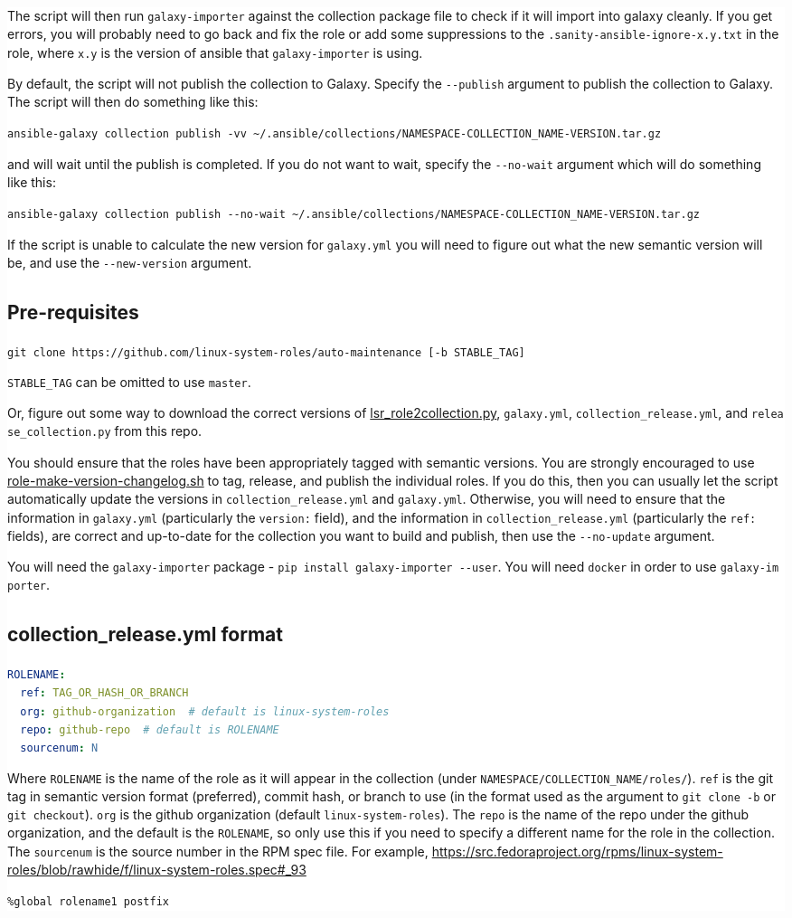 The script will then run `galaxy-importer` against the collection package file
to check if it will import into galaxy cleanly.  If you get errors, you will
probably need to go back and fix the role or add some suppressions to the
`.sanity-ansible-ignore-x.y.txt` in the role, where `x.y` is the version of
ansible that `galaxy-importer` is using.

By default, the script will not publish the collection to Galaxy.  Specify the
`--publish` argument to publish the collection to Galaxy.  The script will then
do something like this:
```
ansible-galaxy collection publish -vv ~/.ansible/collections/NAMESPACE-COLLECTION_NAME-VERSION.tar.gz
```
and will wait until the publish is completed.  If you do not want to wait,
specify the `--no-wait` argument which will do something like this:
```
ansible-galaxy collection publish --no-wait ~/.ansible/collections/NAMESPACE-COLLECTION_NAME-VERSION.tar.gz
```
If the script is unable to calculate the new version for `galaxy.yml` you will
need to figure out what the new semantic version will be, and use the
`--new-version` argument.

## Pre-requisites

`git clone https://github.com/linux-system-roles/auto-maintenance [-b STABLE_TAG]`

`STABLE_TAG` can be omitted to use `master`.

Or, figure out some way to download the correct versions of
[lsr_role2collection.py](#lsr_role2collectionpy), `galaxy.yml`,
`collection_release.yml`, and `release_collection.py` from this repo.

You should ensure that the roles have been appropriately tagged with semantic
versions.  You are strongly encouraged to use
[role-make-version-changelog.sh](#role-make-version-changelogsh) to tag, release, and
publish the individual roles.  If you do this, then you can usually let the
script automatically update the versions in `collection_release.yml` and
`galaxy.yml`.  Otherwise, you will need to ensure that the information in
`galaxy.yml` (particularly the `version:` field), and the information in
`collection_release.yml` (particularly the `ref:` fields), are correct and
up-to-date for the collection you want to build and publish, then use the
`--no-update` argument.

You will need the `galaxy-importer` package - `pip install galaxy-importer --user`.
You will need `docker` in order to use `galaxy-importer`.

## collection_release.yml format
```yaml
ROLENAME:
  ref: TAG_OR_HASH_OR_BRANCH
  org: github-organization  # default is linux-system-roles
  repo: github-repo  # default is ROLENAME
  sourcenum: N
```
Where `ROLENAME` is the name of the role as it will appear in the collection
(under `NAMESPACE/COLLECTION_NAME/roles/`).  `ref` is the git tag in semantic
version format (preferred), commit hash, or branch to use (in the format used as
the argument to `git clone -b` or `git checkout`).  `org` is the github
organization (default `linux-system-roles`).  The `repo` is the name of the repo
under the github organization, and the default is the `ROLENAME`, so only use
this if you need to specify a different name for the role in the collection. The
`sourcenum` is the source number in the RPM spec file.  For example,
https://src.fedoraproject.org/rpms/linux-system-roles/blob/rawhide/f/linux-system-roles.spec#_93
```
%global rolename1 postfix
```